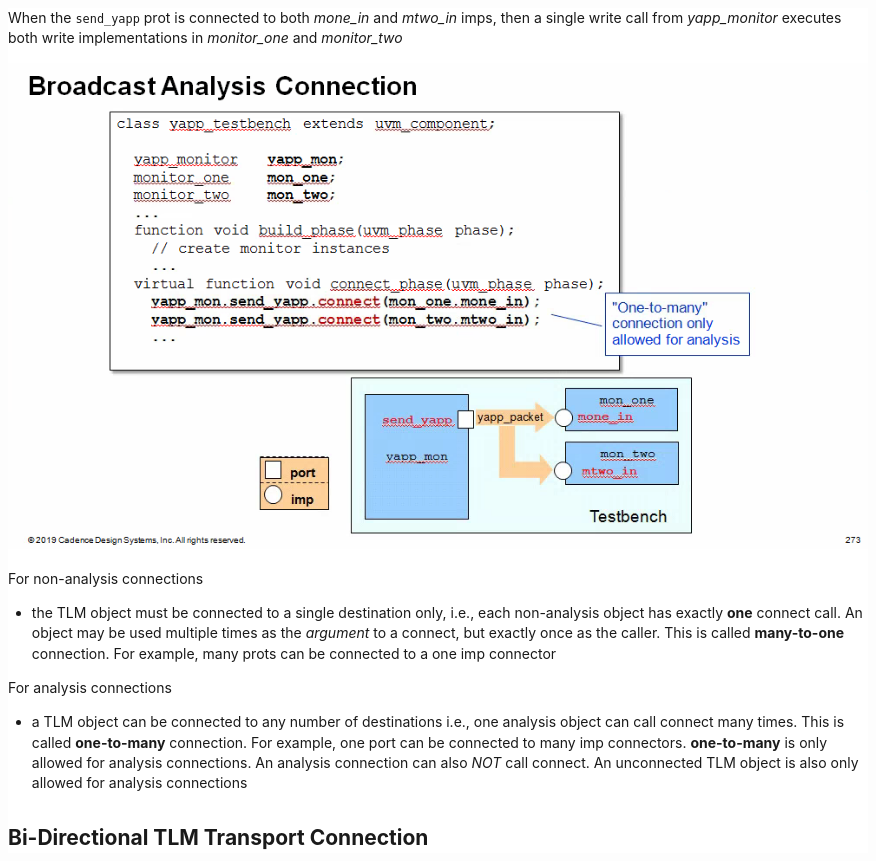When the `send_yapp` prot is connected to both *mone_in* and *mtwo_in* imps, then a single write call from *yapp_monitor* executes both write implementations in *monitor_one* and *monitor_two*

![image-20220403153742706](tlm/image-20220403153742706.png)

For non-analysis connections

- the TLM object must be connected to a single destination only, i.e., each non-analysis object has exactly **one** connect call.  An object may be used multiple times as the *argument* to a connect, but exactly once as the caller. This is called **many-to-one** connection. For example, many prots can be connected to a one imp connector

For analysis connections

- a TLM object can be connected to any number of destinations i.e., one analysis object can call connect many times. This is called **one-to-many** connection. For example, one port can be connected to many imp connectors. **one-to-many** is only allowed for analysis connections. An analysis connection can also *NOT* call connect. An unconnected TLM object is also only allowed for analysis connections

## Bi-Directional TLM Transport Connection
